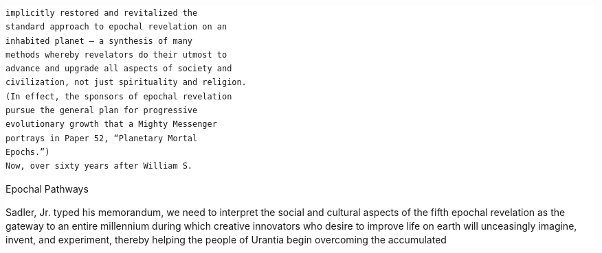 ```
implicitly restored and re­vital­ized the
standard approach to epochal revelation on an
inhabited planet — a synthesis of many
methods whereby revelators do their utmost to
advance and upgrade all aspects of society and
civilization, not just spirituality and religion.
(In effect, the sponsors of epochal revelation
pursue the general plan for progressive
evolutionary growth that a Mighty Messenger
portrays in Paper 52, “Planetary Mortal
Epochs.”)
Now, over sixty years after William S.
```
Epochal Pathways


Sadler, Jr. typed his memorandum, we need to
interpret the social and cultural aspects of the
fifth epochal revelation as the gateway to an
entire millennium during which creative
innovators who desire to improve life on earth
will unceasingly imagine, invent, and
experiment, thereby helping the people of
Urantia begin overcoming the accumulated
